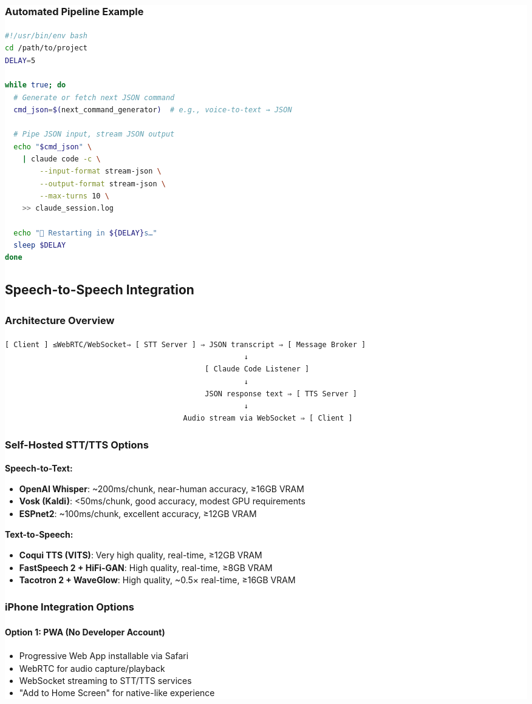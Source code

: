 ### Automated Pipeline Example
```bash
#!/usr/bin/env bash
cd /path/to/project
DELAY=5

while true; do
  # Generate or fetch next JSON command
  cmd_json=$(next_command_generator)  # e.g., voice-to-text → JSON

  # Pipe JSON input, stream JSON output
  echo "$cmd_json" \
    | claude code -c \
        --input-format stream-json \
        --output-format stream-json \
        --max-turns 10 \
    >> claude_session.log

  echo "🔄 Restarting in ${DELAY}s…"
  sleep $DELAY
done
```

## Speech-to-Speech Integration

### Architecture Overview
```
[ Client ] ≤WebRTC/WebSocket⇒ [ STT Server ] ⇒ JSON transcript ⇒ [ Message Broker ]
                                                       ↓
                                              [ Claude Code Listener ]
                                                       ↓
                                              JSON response text ⇒ [ TTS Server ]
                                                       ↓
                                         Audio stream via WebSocket ⇒ [ Client ]
```

### Self-Hosted STT/TTS Options

**Speech-to-Text:**
- **OpenAI Whisper**: ~200ms/chunk, near-human accuracy, ≥16GB VRAM
- **Vosk (Kaldi)**: <50ms/chunk, good accuracy, modest GPU requirements
- **ESPnet2**: ~100ms/chunk, excellent accuracy, ≥12GB VRAM

**Text-to-Speech:**
- **Coqui TTS (VITS)**: Very high quality, real-time, ≥12GB VRAM
- **FastSpeech 2 + HiFi-GAN**: High quality, real-time, ≥8GB VRAM
- **Tacotron 2 + WaveGlow**: High quality, ~0.5× real-time, ≥16GB VRAM

### iPhone Integration Options

#### Option 1: PWA (No Developer Account)
- Progressive Web App installable via Safari
- WebRTC for audio capture/playback
- WebSocket streaming to STT/TTS services
- "Add to Home Screen" for native-like experience
